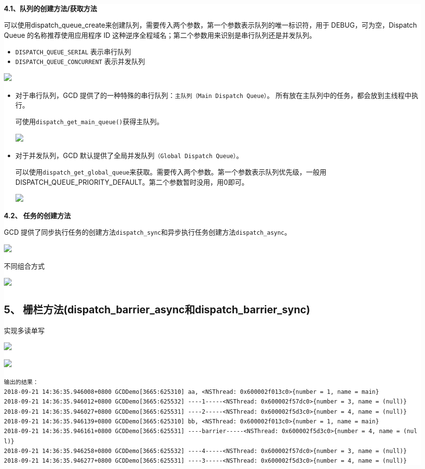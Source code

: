 **4.1、队列的创建方法/获取方法**

 可以使用dispatch_queue_create来创建队列，需要传入两个参数，第一个参数表示队列的唯一标识符，用于 DEBUG，可为空，Dispatch Queue 的名称推荐使用应用程序 ID 这种逆序全程域名；第二个参数用来识别是串行队列还是并发队列。
 
 - `DISPATCH_QUEUE_SERIAL` 表示串行队列
 - `DISPATCH_QUEUE_CONCURRENT` 表示并发队列

 ![](https://upload-images.jianshu.io/upload_images/325120-ed4bb01c5ea4aa77.png?imageMogr2/auto-orient/strip%7CimageView2/2/w/800)

- 对于串行队列，GCD 提供了的一种特殊的串行队列：`主队列（Main Dispatch Queue）`。
所有放在主队列中的任务，都会放到主线程中执行。

  可使用`dispatch_get_main_queue()`获得主队列。
  
  ![](https://upload-images.jianshu.io/upload_images/325120-efa9ea275413dddf.png?imageMogr2/auto-orient/strip%7CimageView2/2/w/800)
  
- 对于并发队列，GCD 默认提供了全局并发队列`（Global Dispatch Queue）`。

  可以使用`dispatch_get_global_queue`来获取。需要传入两个参数。第一个参数表示队列优先级，一般用DISPATCH_QUEUE_PRIORITY_DEFAULT。第二个参数暂时没用，用0即可。
  
  ![](https://upload-images.jianshu.io/upload_images/325120-080038a8be208f32.png?imageMogr2/auto-orient/strip%7CimageView2/2/w/800)

**4.2、 任务的创建方法**

GCD 提供了同步执行任务的创建方法`dispatch_sync`和异步执行任务创建方法`dispatch_async`。

![](https://upload-images.jianshu.io/upload_images/325120-e3560ca6a53fd84a.png?imageMogr2/auto-orient/strip%7CimageView2/2/w/800)

不同组合方式

![](https://upload-images.jianshu.io/upload_images/325120-015c99392daa4106.png?imageMogr2/auto-orient/strip%7CimageView2/2/w/800)

## 5、 栅栏方法(dispatch_barrier_async和dispatch_barrier_sync) 

实现多读单写

![](https://upload-images.jianshu.io/upload_images/325120-57457aff9126fcfb.png?imageMogr2/auto-orient/strip%7CimageView2/2/w/800)

![](https://upload-images.jianshu.io/upload_images/325120-b562cf15d1fdbdce.png?imageMogr2/auto-orient/strip%7CimageView2/2/w/800)

```
输出的结果：
2018-09-21 14:36:35.946008+0800 GCDDemo[3665:625310] aa, <NSThread: 0x600002f013c0>{number = 1, name = main}
2018-09-21 14:36:35.946012+0800 GCDDemo[3665:625532] ----1-----<NSThread: 0x600002f57dc0>{number = 3, name = (null)}
2018-09-21 14:36:35.946027+0800 GCDDemo[3665:625531] ----2-----<NSThread: 0x600002f5d3c0>{number = 4, name = (null)}
2018-09-21 14:36:35.946139+0800 GCDDemo[3665:625310] bb, <NSThread: 0x600002f013c0>{number = 1, name = main}
2018-09-21 14:36:35.946161+0800 GCDDemo[3665:625531] ----barrier-----<NSThread: 0x600002f5d3c0>{number = 4, name = (null)}
2018-09-21 14:36:35.946258+0800 GCDDemo[3665:625532] ----4-----<NSThread: 0x600002f57dc0>{number = 3, name = (null)}
2018-09-21 14:36:35.946277+0800 GCDDemo[3665:625531] ----3-----<NSThread: 0x600002f5d3c0>{number = 4, name = (null)}
```
